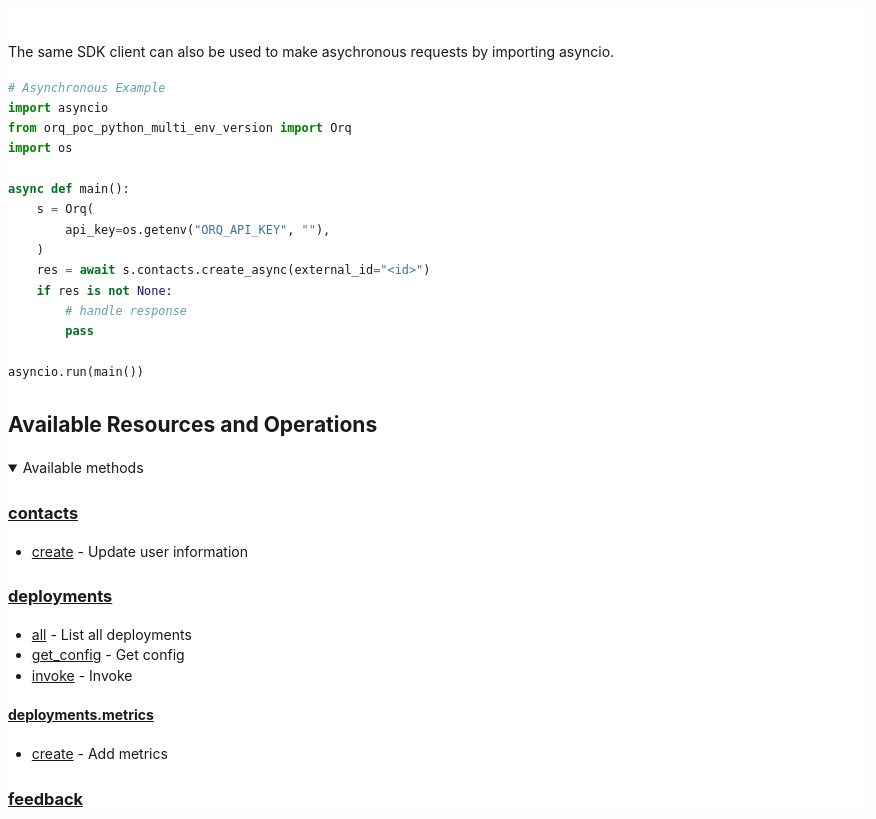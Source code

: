 </br>

The same SDK client can also be used to make asychronous requests by importing asyncio.
```python
# Asynchronous Example
import asyncio
from orq_poc_python_multi_env_version import Orq
import os

async def main():
    s = Orq(
        api_key=os.getenv("ORQ_API_KEY", ""),
    )
    res = await s.contacts.create_async(external_id="<id>")
    if res is not None:
        # handle response
        pass

asyncio.run(main())
```



## Available Resources and Operations

<details open>
<summary>Available methods</summary>

### [contacts](https://github.com/haroldorquesta/test-orq-python-sdk/blob/master/docs/sdks/contacts/README.md)

* [create](https://github.com/haroldorquesta/test-orq-python-sdk/blob/master/docs/sdks/contacts/README.md#create) - Update user information

### [deployments](https://github.com/haroldorquesta/test-orq-python-sdk/blob/master/docs/sdks/deploymentssdk/README.md)

* [all](https://github.com/haroldorquesta/test-orq-python-sdk/blob/master/docs/sdks/deploymentssdk/README.md#all) - List all deployments
* [get_config](https://github.com/haroldorquesta/test-orq-python-sdk/blob/master/docs/sdks/deploymentssdk/README.md#get_config) - Get config
* [invoke](https://github.com/haroldorquesta/test-orq-python-sdk/blob/master/docs/sdks/deploymentssdk/README.md#invoke) - Invoke

#### [deployments.metrics](https://github.com/haroldorquesta/test-orq-python-sdk/blob/master/docs/sdks/metrics/README.md)

* [create](https://github.com/haroldorquesta/test-orq-python-sdk/blob/master/docs/sdks/metrics/README.md#create) - Add metrics

### [feedback](https://github.com/haroldorquesta/test-orq-python-sdk/blob/master/docs/sdks/feedback/README.md)
